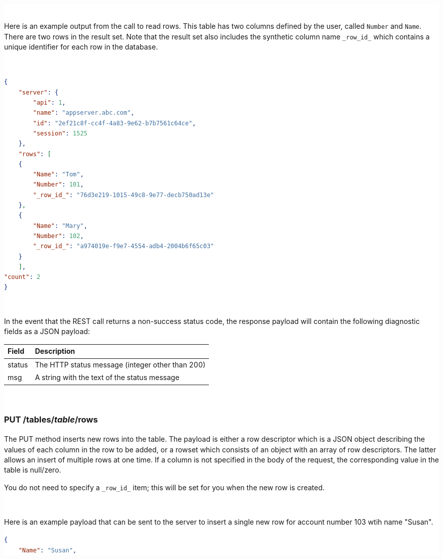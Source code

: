 
&nbsp;

Here is an example output from the call to read rows. This table has two columns defined
by the user, called `Number` and `Name`. There are two rows in the result set. Note that
the result set also includes the synthetic column name `_row_id_` which contains a unique
identifier for each row in the database.

&nbsp;

```json
{
    "server": {
        "api": 1,
        "name": "appserver.abc.com",
        "id": "2ef21c8f-cc4f-4a83-9e62-b7b7561c64ce",
        "session": 1525
    },
    "rows": [
    {
        "Name": "Tom",
        "Number": 101,
        "_row_id_": "76d3e219-1015-49c8-9e77-decb750ad13e"
    },
    {
        "Name": "Mary",
        "Number": 102,
        "_row_id_": "a974019e-f9e7-4554-adb4-2004b6f65c03"
    }
    ],
"count": 2
}
```

&nbsp;

In the event that the REST call returns a non-success status code, the response payload
will contain the following diagnostic fields as a JSON payload:

| Field     | Description |
|:--------- |:----------- |
| status    | The HTTP status message (integer other than 200) |
| msg       | A string with the text of the status message |

&nbsp;
&nbsp;

### PUT /tables/_table_/rows <a name="insertrows"></a>

The PUT method inserts new rows into the table. The payload is either a row
descriptor which is a JSON object describing the values of each column in
the row to be added, or a rowset which consists of an object with an array
of row descriptors. The latter allows an insert of multiple rows at one time.
If a column is not specified in the body of the request, the corresponding
value in the table is null/zero.

You do not need to specify a `_row_id_` item; this will be set for you when the
new row is created.

&nbsp;

Here is an example payload that can be sent to the server to insert a single
new row for account number 103 wtih name "Susan".
&nbsp;

```json
{
    "Name": "Susan",
```